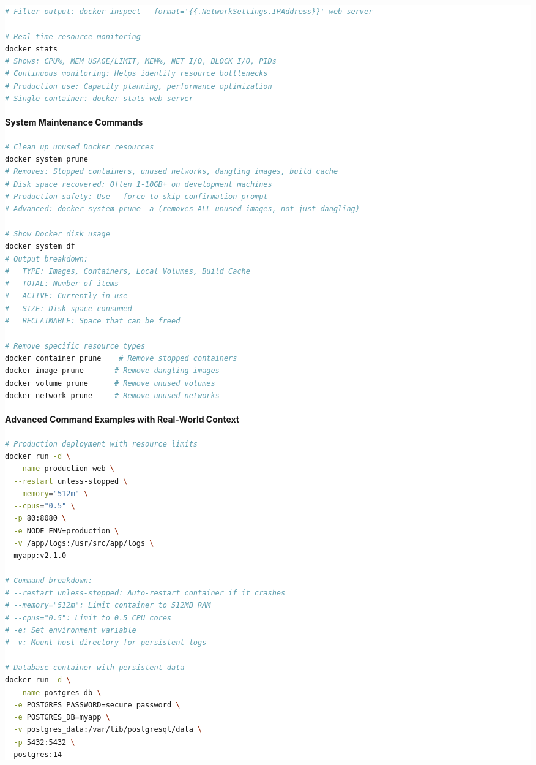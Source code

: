 ```bash
# Filter output: docker inspect --format='{{.NetworkSettings.IPAddress}}' web-server

# Real-time resource monitoring
docker stats
# Shows: CPU%, MEM USAGE/LIMIT, MEM%, NET I/O, BLOCK I/O, PIDs
# Continuous monitoring: Helps identify resource bottlenecks
# Production use: Capacity planning, performance optimization
# Single container: docker stats web-server
```

#### System Maintenance Commands

```bash
# Clean up unused Docker resources
docker system prune
# Removes: Stopped containers, unused networks, dangling images, build cache
# Disk space recovered: Often 1-10GB+ on development machines
# Production safety: Use --force to skip confirmation prompt
# Advanced: docker system prune -a (removes ALL unused images, not just dangling)

# Show Docker disk usage
docker system df
# Output breakdown:
#   TYPE: Images, Containers, Local Volumes, Build Cache
#   TOTAL: Number of items
#   ACTIVE: Currently in use
#   SIZE: Disk space consumed
#   RECLAIMABLE: Space that can be freed

# Remove specific resource types
docker container prune    # Remove stopped containers
docker image prune       # Remove dangling images
docker volume prune      # Remove unused volumes
docker network prune     # Remove unused networks
```

#### Advanced Command Examples with Real-World Context

```bash
# Production deployment with resource limits
docker run -d \
  --name production-web \
  --restart unless-stopped \
  --memory="512m" \
  --cpus="0.5" \
  -p 80:8080 \
  -e NODE_ENV=production \
  -v /app/logs:/usr/src/app/logs \
  myapp:v2.1.0

# Command breakdown:
# --restart unless-stopped: Auto-restart container if it crashes
# --memory="512m": Limit container to 512MB RAM
# --cpus="0.5": Limit to 0.5 CPU cores
# -e: Set environment variable
# -v: Mount host directory for persistent logs

# Database container with persistent data
docker run -d \
  --name postgres-db \
  -e POSTGRES_PASSWORD=secure_password \
  -e POSTGRES_DB=myapp \
  -v postgres_data:/var/lib/postgresql/data \
  -p 5432:5432 \
  postgres:14
```